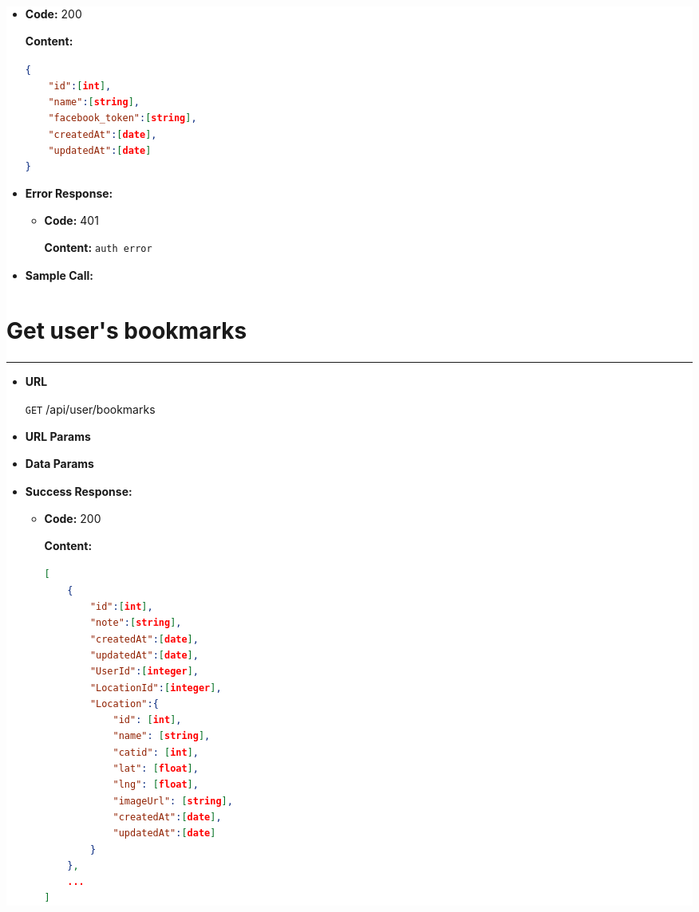   * **Code:** 200 <br />

    **Content:**
    ```json
    {
        "id":[int],
        "name":[string],
        "facebook_token":[string],
        "createdAt":[date],
        "updatedAt":[date]
    }
    ```

* **Error Response:**

  * **Code:** 401 <br />

    **Content:** `auth error`

* **Sample Call:**

# **Get user's bookmarks**
----

* **URL**

  `GET`  /api/user/bookmarks

*  **URL Params**

* **Data Params**

* **Success Response:**

  * **Code:** 200 <br />

    **Content:**
    ```json
    [
        {
            "id":[int],
            "note":[string],
            "createdAt":[date],
            "updatedAt":[date],
            "UserId":[integer],
            "LocationId":[integer],
            "Location":{
                "id": [int],
                "name": [string],
                "catid": [int],
                "lat": [float],
                "lng": [float],
                "imageUrl": [string],
                "createdAt":[date],
                "updatedAt":[date]
            }
        },
        ...
    ]
    ```
